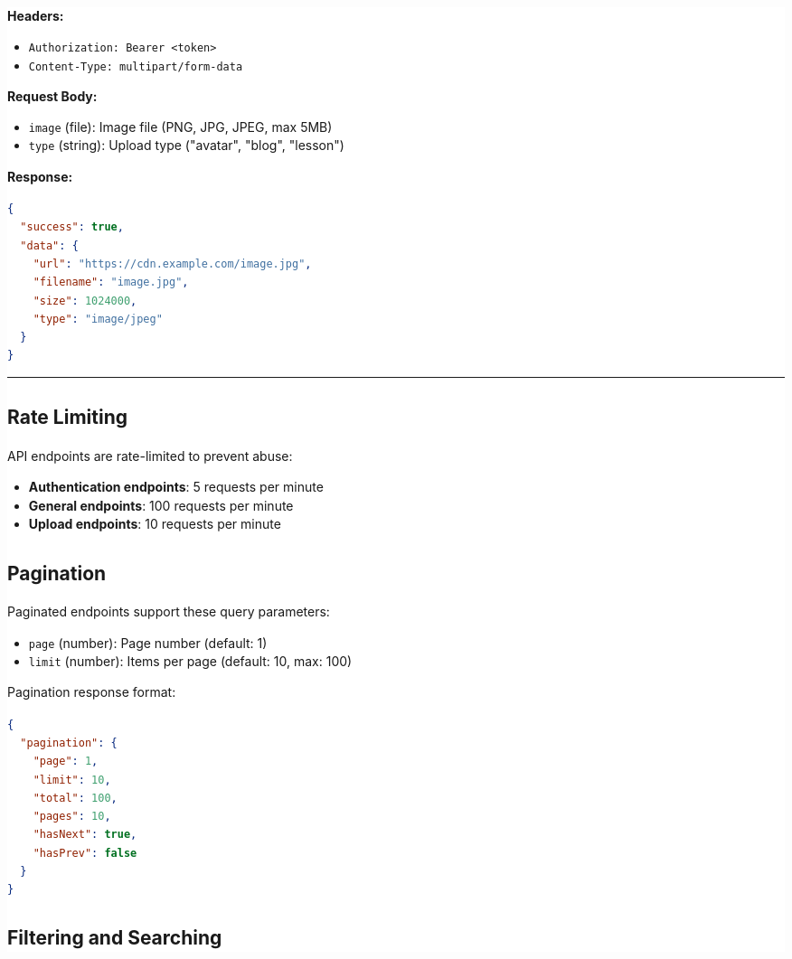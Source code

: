 **Headers:** 
- `Authorization: Bearer <token>`
- `Content-Type: multipart/form-data`

**Request Body:**
- `image` (file): Image file (PNG, JPG, JPEG, max 5MB)
- `type` (string): Upload type ("avatar", "blog", "lesson")

**Response:**
```json
{
  "success": true,
  "data": {
    "url": "https://cdn.example.com/image.jpg",
    "filename": "image.jpg",
    "size": 1024000,
    "type": "image/jpeg"
  }
}
```

---

## Rate Limiting

API endpoints are rate-limited to prevent abuse:

- **Authentication endpoints**: 5 requests per minute
- **General endpoints**: 100 requests per minute
- **Upload endpoints**: 10 requests per minute

## Pagination

Paginated endpoints support these query parameters:

- `page` (number): Page number (default: 1)
- `limit` (number): Items per page (default: 10, max: 100)

Pagination response format:
```json
{
  "pagination": {
    "page": 1,
    "limit": 10,
    "total": 100,
    "pages": 10,
    "hasNext": true,
    "hasPrev": false
  }
}
```

## Filtering and Searching
